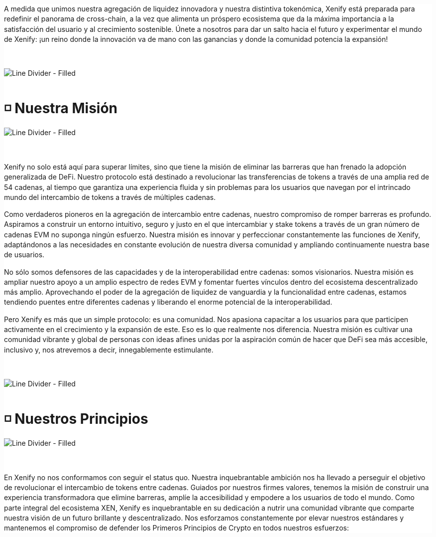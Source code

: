 A medida que unimos nuestra agregación de liquidez innovadora y nuestra distintiva tokenómica, Xenify está preparada para redefinir el panorama de cross-chain, a la vez que alimenta un próspero ecosistema que da la máxima importancia a la satisfacción del usuario y al crecimiento sostenible. Únete a nosotros para dar un salto hacia el futuro y experimentar el mundo de Xenify: ¡un reino donde la innovación va de mano con las ganancias y donde la comunidad potencia la expansión!

<br>

![Line Divider - Filled](https://user-images.githubusercontent.com/60996729/233879462-b465c484-4c2f-4cd2-a126-19529e333d64.png)
# ◽️ Nuestra Misión
![Line Divider - Filled](https://user-images.githubusercontent.com/60996729/233879462-b465c484-4c2f-4cd2-a126-19529e333d64.png)

<br>

Xenify no solo está aquí para superar límites, sino que tiene la misión de eliminar las barreras que han frenado la adopción generalizada de DeFi. Nuestro protocolo está destinado a revolucionar las transferencias de tokens a través de una amplia red de 54 cadenas, al tiempo que garantiza una experiencia fluida y sin problemas para los usuarios que navegan por el intrincado mundo del intercambio de tokens a través de múltiples cadenas.

Como verdaderos pioneros en la agregación de intercambio entre cadenas, nuestro compromiso de romper barreras es profundo. Aspiramos a construir un entorno intuitivo, seguro y justo en el que intercambiar y stake tokens a través de un gran número de cadenas EVM no suponga ningún esfuerzo. Nuestra misión es innovar y perfeccionar constantemente las funciones de Xenify, adaptándonos a las necesidades en constante evolución de nuestra diversa comunidad y ampliando continuamente nuestra base de usuarios.

No sólo somos defensores de las capacidades y de la interoperabilidad entre cadenas: somos visionarios. Nuestra misión es ampliar nuestro apoyo a un amplio espectro de redes EVM y fomentar fuertes vínculos dentro del ecosistema descentralizado más amplio. Aprovechando el poder de la agregación de liquidez de vanguardia y la funcionalidad entre cadenas, estamos tendiendo puentes entre diferentes cadenas y liberando el enorme potencial de la interoperabilidad.

Pero Xenify es más que un simple protocolo: es una comunidad. Nos apasiona capacitar a los usuarios para que participen activamente en el crecimiento y la expansión de este. Eso es lo que realmente nos diferencia. Nuestra misión es cultivar una comunidad vibrante y global de personas con ideas afines unidas por la aspiración común de hacer que DeFi sea más accesible, inclusivo y, nos atrevemos a decir, innegablemente estimulante.

<br>

![Line Divider - Filled](https://user-images.githubusercontent.com/60996729/233879462-b465c484-4c2f-4cd2-a126-19529e333d64.png)
# ◽️ Nuestros Principios
![Line Divider - Filled](https://user-images.githubusercontent.com/60996729/233879462-b465c484-4c2f-4cd2-a126-19529e333d64.png)

<br>

En Xenify no nos conformamos con seguir el status quo. Nuestra inquebrantable ambición nos ha llevado a perseguir el objetivo de revolucionar el intercambio de tokens entre cadenas. Guiados por nuestros firmes valores, tenemos la misión de construir una experiencia transformadora que elimine barreras, amplíe la accesibilidad y empodere a los usuarios de todo el mundo. Como parte integral del ecosistema XEN, Xenify es inquebrantable en su dedicación a nutrir una comunidad vibrante que comparte nuestra visión de un futuro brillante y descentralizado. Nos esforzamos constantemente por elevar nuestros estándares y mantenemos el compromiso de defender los Primeros Principios de Crypto en todos nuestros esfuerzos:
